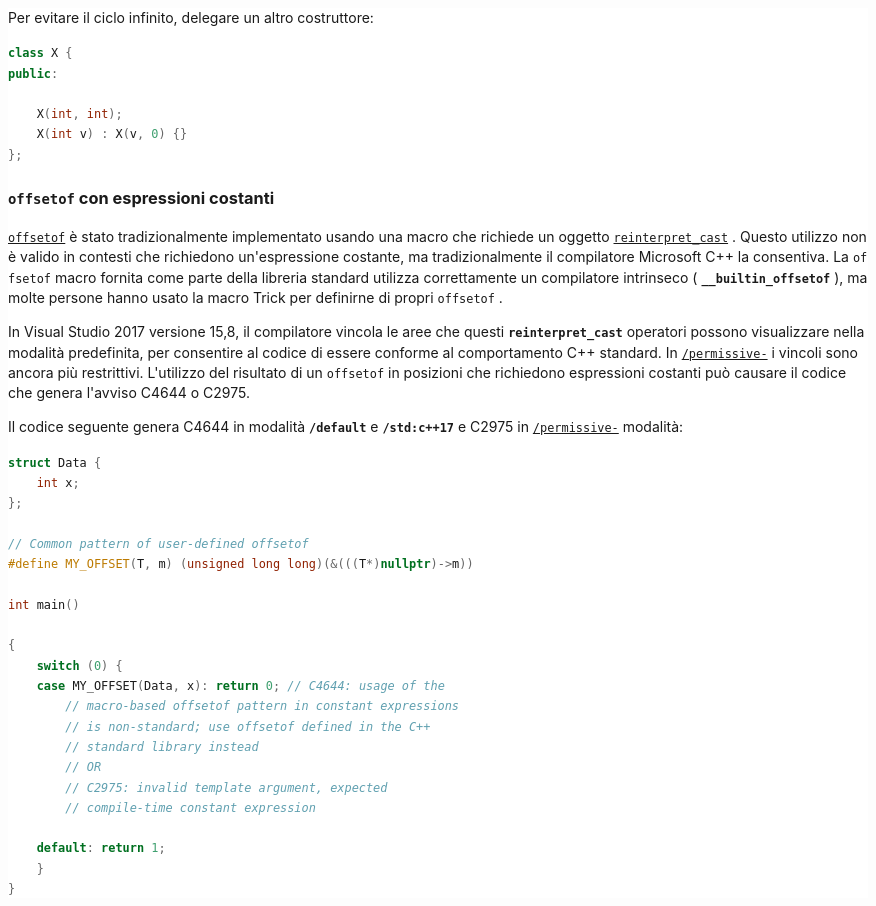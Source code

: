 Per evitare il ciclo infinito, delegare un altro costruttore:

```cpp
class X {
public:

    X(int, int);
    X(int v) : X(v, 0) {}
};
```

### <a name="offsetof-with-constant-expressions"></a>`offsetof` con espressioni costanti

[`offsetof`](../c-runtime-library/reference/offsetof-macro.md) è stato tradizionalmente implementato usando una macro che richiede un oggetto [`reinterpret_cast`](../cpp/reinterpret-cast-operator.md) . Questo utilizzo non è valido in contesti che richiedono un'espressione costante, ma tradizionalmente il compilatore Microsoft C++ la consentiva. La `offsetof` macro fornita come parte della libreria standard utilizza correttamente un compilatore intrinseco ( **`__builtin_offsetof`** ), ma molte persone hanno usato la macro Trick per definirne di propri `offsetof` .

In Visual Studio 2017 versione 15,8, il compilatore vincola le aree che questi **`reinterpret_cast`** operatori possono visualizzare nella modalità predefinita, per consentire al codice di essere conforme al comportamento C++ standard. In [`/permissive-`](../build/reference/permissive-standards-conformance.md) i vincoli sono ancora più restrittivi. L'utilizzo del risultato di un `offsetof` in posizioni che richiedono espressioni costanti può causare il codice che genera l'avviso C4644 o C2975.

Il codice seguente genera C4644 in modalità **`/default`** e **`/std:c++17`** e C2975 in [`/permissive-`](../build/reference/permissive-standards-conformance.md) modalità:

```cpp
struct Data {
    int x;
};

// Common pattern of user-defined offsetof
#define MY_OFFSET(T, m) (unsigned long long)(&(((T*)nullptr)->m))

int main()

{
    switch (0) {
    case MY_OFFSET(Data, x): return 0; // C4644: usage of the
        // macro-based offsetof pattern in constant expressions
        // is non-standard; use offsetof defined in the C++
        // standard library instead
        // OR
        // C2975: invalid template argument, expected
        // compile-time constant expression

    default: return 1;
    }
}
```
